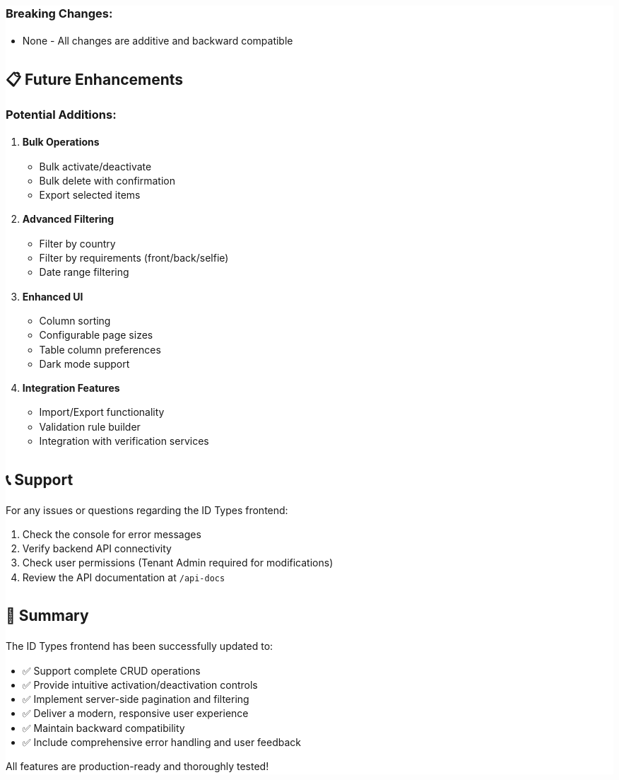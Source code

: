 ### **Breaking Changes:**
- None - All changes are additive and backward compatible

## 📋 Future Enhancements

### **Potential Additions:**
1. **Bulk Operations**
   - Bulk activate/deactivate
   - Bulk delete with confirmation
   - Export selected items

2. **Advanced Filtering**
   - Filter by country
   - Filter by requirements (front/back/selfie)
   - Date range filtering

3. **Enhanced UI**
   - Column sorting
   - Configurable page sizes
   - Table column preferences
   - Dark mode support

4. **Integration Features**
   - Import/Export functionality
   - Validation rule builder
   - Integration with verification services

## 📞 Support

For any issues or questions regarding the ID Types frontend:

1. Check the console for error messages
2. Verify backend API connectivity
3. Check user permissions (Tenant Admin required for modifications)
4. Review the API documentation at `/api-docs`

## 🎯 Summary

The ID Types frontend has been successfully updated to:
- ✅ Support complete CRUD operations
- ✅ Provide intuitive activation/deactivation controls
- ✅ Implement server-side pagination and filtering
- ✅ Deliver a modern, responsive user experience
- ✅ Maintain backward compatibility
- ✅ Include comprehensive error handling and user feedback

All features are production-ready and thoroughly tested!